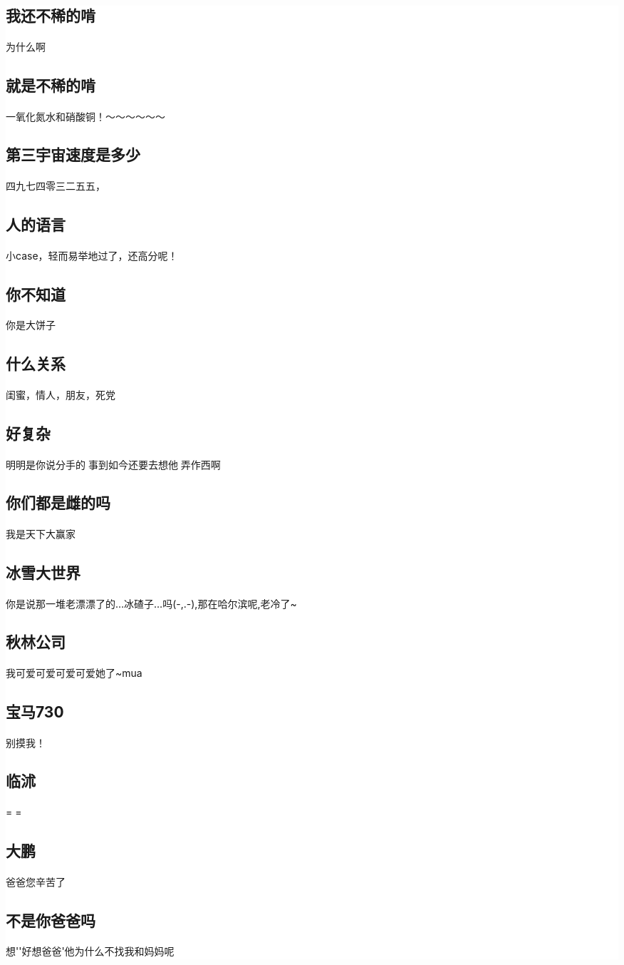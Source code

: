 ## 我还不稀的啃
为什么啊

## 就是不稀的啃
一氧化氮水和硝酸铜！〜〜〜〜〜〜

## 第三宇宙速度是多少
四九七四零三二五五，

## 人的语言
小case，轻而易举地过了，还高分呢！

## 你不知道
你是大饼子

## 什么关系
闺蜜，情人，朋友，死党

## 好复杂
明明是你说分手的 事到如今还要去想他 弄作西啊

## 你们都是雌的吗
我是天下大赢家

## 冰雪大世界
你是说那一堆老漂漂了的…冰碴子…吗(-,.-),那在哈尔滨呢,老冷了~

## 秋林公司
我可爱可爱可爱可爱她了~mua

## 宝马730
别摸我！

## 临沭
= =

## 大鹏
爸爸您辛苦了

## 不是你爸爸吗
想''好想爸爸'他为什么不找我和妈妈呢

